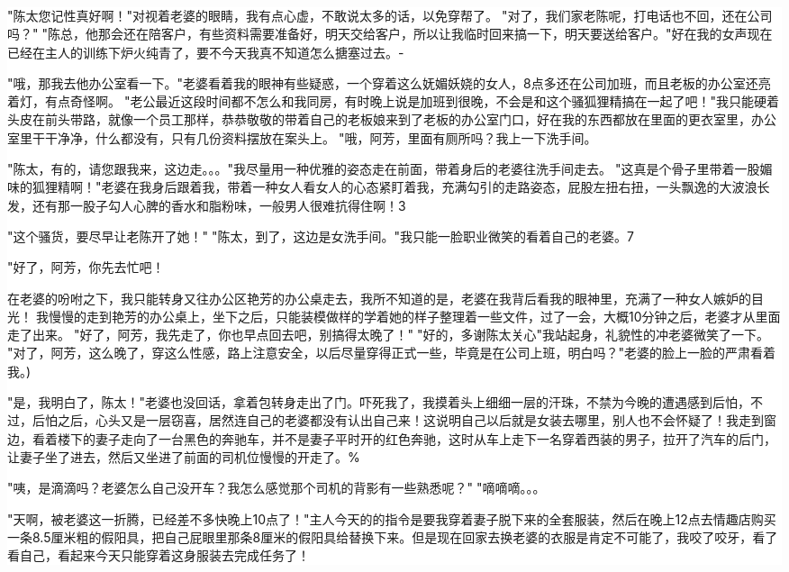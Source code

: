 
"陈太您记性真好啊！"对视着老婆的眼睛，我有点心虚，不敢说太多的话，以免穿帮了。 "对了，我们家老陈呢，打电话也不回，还在公司吗？" "陈总，他那会还在陪客户，有些资料需要准备好，明天交给客户，所以让我临时回来搞一下，明天要送给客户。"好在我的女声现在已经在主人的训练下炉火纯青了，要不今天我真不知道怎么搪塞过去。-



"哦，那我去他办公室看一下。"老婆看着我的眼神有些疑惑，一个穿着这么妩媚妖娆的女人，8点多还在公司加班，而且老板的办公室还亮着灯，有点奇怪啊。 "老公最近这段时间都不怎么和我同房，有时晚上说是加班到很晚，不会是和这个骚狐狸精搞在一起了吧！"我只能硬着头皮在前头带路，就像一个员工那样，恭恭敬敬的带着自己的老板娘来到了老板的办公室门口，好在我的东西都放在里面的更衣室里，办公室里干干净净，什么都没有，只有几份资料摆放在案头上。 "哦，阿芳，里面有厕所吗？我上一下洗手间。



"陈太，有的，请您跟我来，这边走。。。"我尽量用一种优雅的姿态走在前面，带着身后的老婆往洗手间走去。 "这真是个骨子里带着一股媚味的狐狸精啊！"老婆在我身后跟着我，带着一种女人看女人的心态紧盯着我，充满勾引的走路姿态，屁股左扭右扭，一头飘逸的大波浪长发，还有那一股子勾人心脾的香水和脂粉味，一般男人很难抗得住啊！3

"这个骚货，要尽早让老陈开了她！" "陈太，到了，这边是女洗手间。"我只能一脸职业微笑的看着自己的老婆。7

"好了，阿芳，你先去忙吧！



在老婆的吩咐之下，我只能转身又往办公区艳芳的办公桌走去，我所不知道的是，老婆在我背后看我的眼神里，充满了一种女人嫉妒的目光！ 我慢慢的走到艳芳的办公桌上，坐下之后，只能装模做样的学着她的样子整理着一些文件，过了一会，大概10分钟之后，老婆才从里面走了出来。 "好了，阿芳，我先走了，你也早点回去吧，别搞得太晚了！" "好的，多谢陈太关心"我站起身，礼貌性的冲老婆微笑了一下。 "对了，阿芳，这么晚了，穿这么性感，路上注意安全，以后尽量穿得正式一些，毕竟是在公司上班，明白吗？"老婆的脸上一脸的严肃看着我。)



"是，我明白了，陈太！"老婆也没回话，拿着包转身走出了门。吓死我了，我摸着头上细细一层的汗珠，不禁为今晚的遭遇感到后怕，不过，后怕之后，心头又是一层窃喜，居然连自己的老婆都没有认出自己来！这说明自己以后就是女装去哪里，别人也不会怀疑了！我走到窗边，看着楼下的妻子走向了一台黑色的奔驰车，并不是妻子平时开的红色奔驰，这时从车上走下一名穿着西装的男子，拉开了汽车的后门，让妻子坐了进去，然后又坐进了前面的司机位慢慢的开走了。%



"咦，是滴滴吗？老婆怎么自己没开车？我怎么感觉那个司机的背影有一些熟悉呢？" "嘀嘀嘀。。。



"天啊，被老婆这一折腾，已经差不多快晚上10点了！"主人今天的的指令是要我穿着妻子脱下来的全套服装，然后在晚上12点去情趣店购买一条8.5厘米粗的假阳具，把自己屁眼里那条8厘米的假阳具给替换下来。但是现在回家去换老婆的衣服是肯定不可能了，我咬了咬牙，看了看自己，看起来今天只能穿着这身服装去完成任务了！


